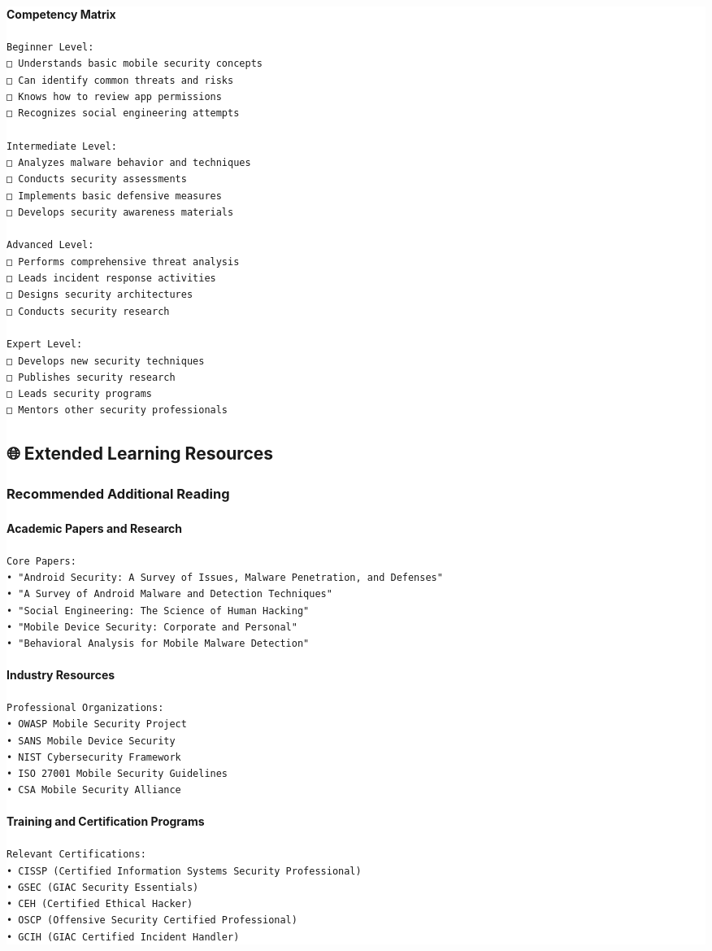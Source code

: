 #### **Competency Matrix**
```
Beginner Level:
□ Understands basic mobile security concepts
□ Can identify common threats and risks
□ Knows how to review app permissions
□ Recognizes social engineering attempts

Intermediate Level:
□ Analyzes malware behavior and techniques
□ Conducts security assessments
□ Implements basic defensive measures
□ Develops security awareness materials

Advanced Level:
□ Performs comprehensive threat analysis
□ Leads incident response activities
□ Designs security architectures
□ Conducts security research

Expert Level:
□ Develops new security techniques
□ Publishes security research
□ Leads security programs
□ Mentors other security professionals
```

## 🌐 Extended Learning Resources

### Recommended Additional Reading

#### **Academic Papers and Research**
```
Core Papers:
• "Android Security: A Survey of Issues, Malware Penetration, and Defenses"
• "A Survey of Android Malware and Detection Techniques"
• "Social Engineering: The Science of Human Hacking"
• "Mobile Device Security: Corporate and Personal"
• "Behavioral Analysis for Mobile Malware Detection"
```

#### **Industry Resources**
```
Professional Organizations:
• OWASP Mobile Security Project
• SANS Mobile Device Security
• NIST Cybersecurity Framework
• ISO 27001 Mobile Security Guidelines
• CSA Mobile Security Alliance
```

#### **Training and Certification Programs**
```
Relevant Certifications:
• CISSP (Certified Information Systems Security Professional)
• GSEC (GIAC Security Essentials)
• CEH (Certified Ethical Hacker)
• OSCP (Offensive Security Certified Professional)
• GCIH (GIAC Certified Incident Handler)
```
